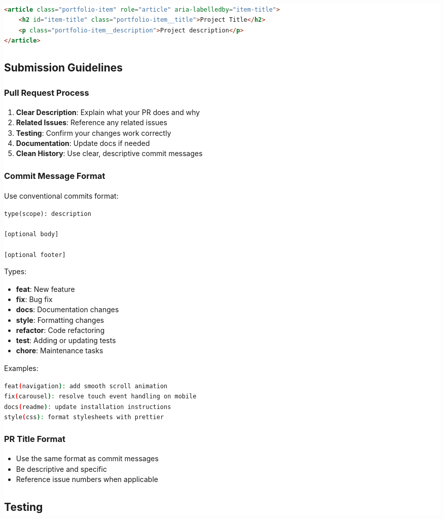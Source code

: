 ```html
<article class="portfolio-item" role="article" aria-labelledby="item-title">
    <h2 id="item-title" class="portfolio-item__title">Project Title</h2>
    <p class="portfolio-item__description">Project description</p>
</article>
```

## Submission Guidelines

### Pull Request Process

1. **Clear Description**: Explain what your PR does and why
2. **Related Issues**: Reference any related issues
3. **Testing**: Confirm your changes work correctly
4. **Documentation**: Update docs if needed
5. **Clean History**: Use clear, descriptive commit messages

### Commit Message Format

Use conventional commits format:

```git
type(scope): description

[optional body]

[optional footer]
```

Types:

- **feat**: New feature
- **fix**: Bug fix
- **docs**: Documentation changes
- **style**: Formatting changes
- **refactor**: Code refactoring
- **test**: Adding or updating tests
- **chore**: Maintenance tasks

Examples:

```bash
feat(navigation): add smooth scroll animation
fix(carousel): resolve touch event handling on mobile
docs(readme): update installation instructions
style(css): format stylesheets with prettier
```

### PR Title Format

- Use the same format as commit messages
- Be descriptive and specific
- Reference issue numbers when applicable

## Testing
